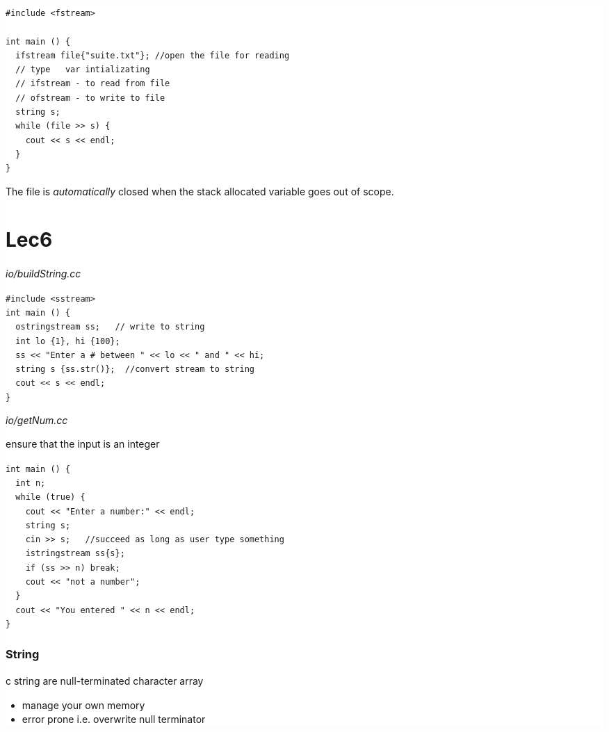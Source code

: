 	#include <fstream>

	int main () {
	  ifstream file{"suite.txt"}; //open the file for reading
      // type   var intializating
      // ifstream - to read from file
	  // ofstream - to write to file
	  string s;
	  while (file >> s) {
	    cout << s << endl;
	  }
	}

The file is *automatically* closed when the stack allocated variable goes out of scope.


# Lec6 


*io/buildString.cc*

	#include <sstream>
	int main () {
	  ostringstream ss;   // write to string
	  int lo {1}, hi {100};
	  ss << "Enter a # between " << lo << " and " << hi;
	  string s {ss.str()};  //convert stream to string
	  cout << s << endl;
	}

*io/getNum.cc*

ensure that the input is an integer

	int main () {
	  int n;
	  while (true) {
	    cout << "Enter a number:" << endl;
	    string s;
	    cin >> s;   //succeed as long as user type something
	    istringstream ss{s};
	    if (ss >> n) break;
	    cout << "not a number";
	  }
	  cout << "You entered " << n << endl;
	}


### String
	
c string are null-terminated character array

- manage your own memory
- error prone i.e. overwrite null terminator
